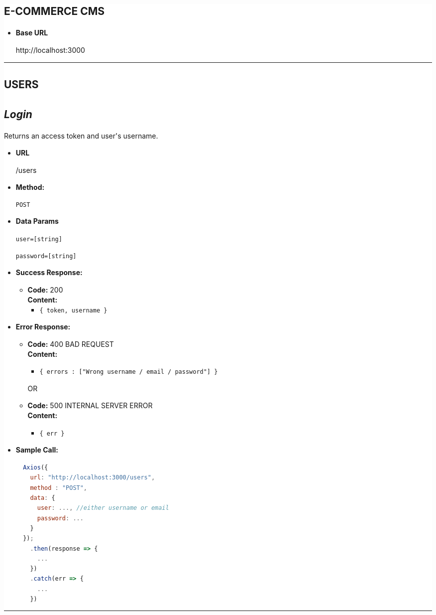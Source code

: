 **E-COMMERCE CMS**
---
* **Base URL**

  http://localhost:3000
---

**USERS**
---
*Login*
----
  Returns an access token and user's username.

* **URL**

  /users

* **Method:**

  `POST`

* **Data Params**

  `user=[string]`

  `password=[string]`

* **Success Response:**

  * **Code:** 200 <br />
    **Content:** 
    * `{ token, username }`
 
* **Error Response:**

  * **Code:** 400 BAD REQUEST <br />
    **Content:** 
    * `{ errors : ["Wrong username / email / password"] }`

    OR
  
  * **Code:** 500 INTERNAL SERVER ERROR <br />
    **Content:** 
    * `{ err }`

* **Sample Call:**

  ```javascript
    Axios({
      url: "http://localhost:3000/users",
      method : "POST",
      data: {
        user: ..., //either username or email
        password: ...
      }
    });
      .then(response => {
        ...
      })
      .catch(err => {
        ...
      })
  ```

---